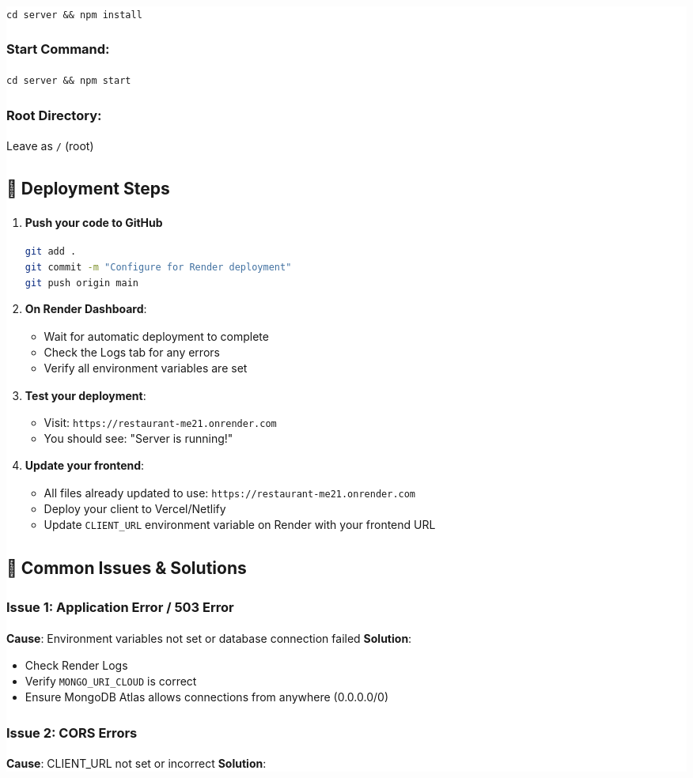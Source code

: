```
cd server && npm install
```

### Start Command:

```
cd server && npm start
```

### Root Directory:

Leave as `/` (root)

## 🚀 Deployment Steps

1. **Push your code to GitHub**

   ```bash
   git add .
   git commit -m "Configure for Render deployment"
   git push origin main
   ```

2. **On Render Dashboard**:

   - Wait for automatic deployment to complete
   - Check the Logs tab for any errors
   - Verify all environment variables are set

3. **Test your deployment**:

   - Visit: `https://restaurant-me21.onrender.com`
   - You should see: "Server is running!"

4. **Update your frontend**:
   - All files already updated to use: `https://restaurant-me21.onrender.com`
   - Deploy your client to Vercel/Netlify
   - Update `CLIENT_URL` environment variable on Render with your frontend URL

## 🐛 Common Issues & Solutions

### Issue 1: Application Error / 503 Error

**Cause**: Environment variables not set or database connection failed
**Solution**:

- Check Render Logs
- Verify `MONGO_URI_CLOUD` is correct
- Ensure MongoDB Atlas allows connections from anywhere (0.0.0.0/0)

### Issue 2: CORS Errors

**Cause**: CLIENT_URL not set or incorrect
**Solution**:
